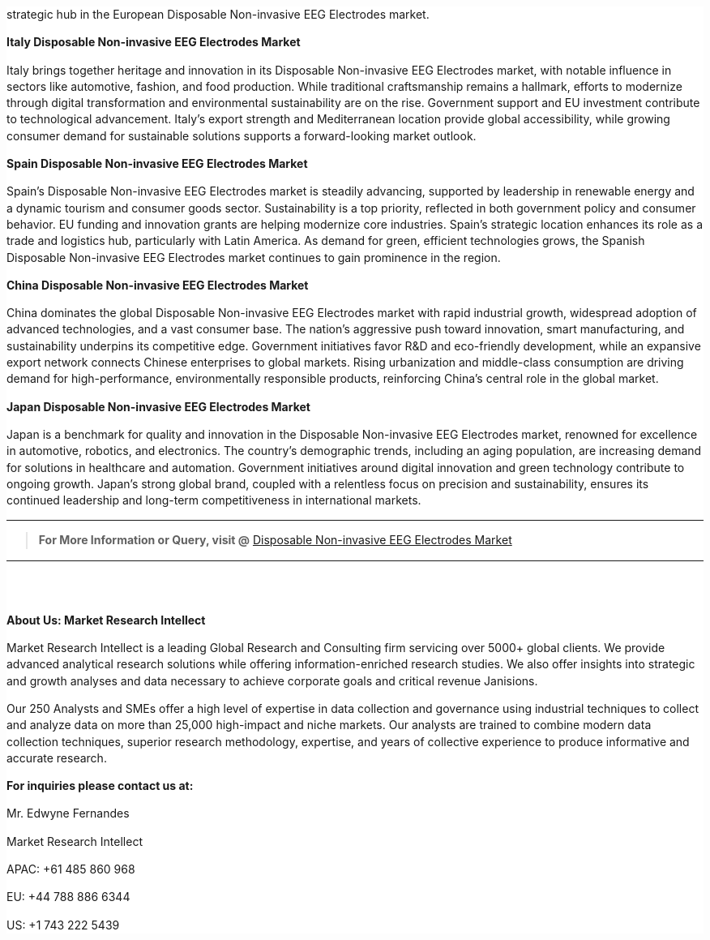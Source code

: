 strategic hub in the European Disposable Non-invasive EEG Electrodes market.</p><p class="" data-start="3840" data-end="4422"><strong data-start="3840" data-end="3861">Italy Disposable Non-invasive EEG Electrodes Market</strong></p><p class="" data-start="3840" data-end="4422">Italy brings together heritage and innovation in its Disposable Non-invasive EEG Electrodes market, with notable influence in sectors like automotive, fashion, and food production. While traditional craftsmanship remains a hallmark, efforts to modernize through digital transformation and environmental sustainability are on the rise. Government support and EU investment contribute to technological advancement. Italy&rsquo;s export strength and Mediterranean location provide global accessibility, while growing consumer demand for sustainable solutions supports a forward-looking market outlook.</p><p class="" data-start="4424" data-end="4975"><strong data-start="4424" data-end="4445">Spain Disposable Non-invasive EEG Electrodes Market</strong></p><p class="" data-start="4424" data-end="4975">Spain&rsquo;s Disposable Non-invasive EEG Electrodes market is steadily advancing, supported by leadership in renewable energy and a dynamic tourism and consumer goods sector. Sustainability is a top priority, reflected in both government policy and consumer behavior. EU funding and innovation grants are helping modernize core industries. Spain&rsquo;s strategic location enhances its role as a trade and logistics hub, particularly with Latin America. As demand for green, efficient technologies grows, the Spanish Disposable Non-invasive EEG Electrodes market continues to gain prominence in the region.</p><p class="" data-start="4977" data-end="5589"><strong data-start="4977" data-end="4998">China Disposable Non-invasive EEG Electrodes Market</strong></p><p class="" data-start="4977" data-end="5589">China dominates the global Disposable Non-invasive EEG Electrodes market with rapid industrial growth, widespread adoption of advanced technologies, and a vast consumer base. The nation&rsquo;s aggressive push toward innovation, smart manufacturing, and sustainability underpins its competitive edge. Government initiatives favor R&amp;D and eco-friendly development, while an expansive export network connects Chinese enterprises to global markets. Rising urbanization and middle-class consumption are driving demand for high-performance, environmentally responsible products, reinforcing China&rsquo;s central role in the global market.</p><p class="" data-start="5591" data-end="6162"><strong data-start="5591" data-end="5612">Japan Disposable Non-invasive EEG Electrodes Market</strong></p><p class="" data-start="5591" data-end="6162">Japan is a benchmark for quality and innovation in the Disposable Non-invasive EEG Electrodes market, renowned for excellence in automotive, robotics, and electronics. The country&rsquo;s demographic trends, including an aging population, are increasing demand for solutions in healthcare and automation. Government initiatives around digital innovation and green technology contribute to ongoing growth. Japan&rsquo;s strong global brand, coupled with a relentless focus on precision and sustainability, ensures its continued leadership and long-term competitiveness in international markets.</p><hr /><blockquote><p><span class="font-[700]"><strong>For More Information or Query, visit&nbsp;@</strong>&nbsp;</span><span class="font-[700]"><a href="https://www.marketresearchintellect.com/product/disposable-non-invasive-eeg-electrodes-market/?utm_source=Linkedin&utm_medium=049" target="_blank" data-tracking-control-name="article-ssr-frontend-pulse_little-text-block" data-tracking-will-navigate="" data-test-link="">Disposable Non-invasive EEG Electrodes Market</a></span></p></blockquote><hr /><h3>&nbsp;</h3><p><strong><span class="font-[700]">About Us: Market Research Intellect</span></strong></p><p><span class="">Market Research Intellect is a leading Global Research and Consulting firm servicing over 5000+ global clients. We provide advanced analytical research solutions while offering information-enriched research studies.&nbsp;</span>We also offer insights into strategic and growth analyses and data necessary to achieve corporate goals and critical revenue Janisions.</p><p><span class="">Our 250 Analysts and SMEs offer a high level of expertise in data collection and governance using industrial techniques to collect and analyze data on more than 25,000 high-impact and niche markets. Our analysts are trained to combine modern data collection techniques, superior research methodology, expertise, and years of collective experience to produce informative and accurate research.</span></p><p><strong>For inquiries please contact us at:</strong></p><p>Mr. Edwyne Fernandes</p><p>Market Research Intellect</p><p>APAC: +61 485 860 968</p><p>EU: +44 788 886 6344</p><p>US: +1 743 222 5439</p>
